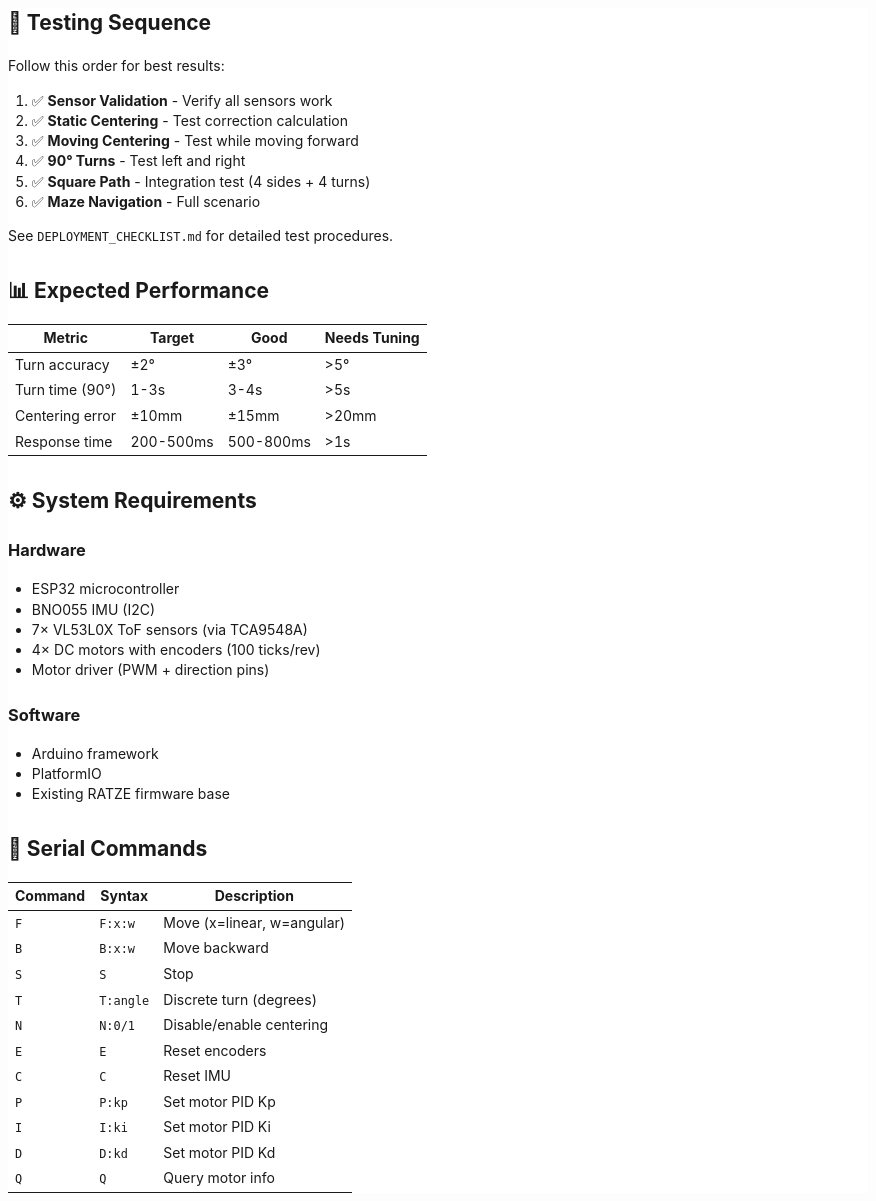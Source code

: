 ## 🧪 Testing Sequence

Follow this order for best results:

1. ✅ **Sensor Validation** - Verify all sensors work
2. ✅ **Static Centering** - Test correction calculation
3. ✅ **Moving Centering** - Test while moving forward
4. ✅ **90° Turns** - Test left and right
5. ✅ **Square Path** - Integration test (4 sides + 4 turns)
6. ✅ **Maze Navigation** - Full scenario

See `DEPLOYMENT_CHECKLIST.md` for detailed test procedures.

## 📊 Expected Performance

| Metric | Target | Good | Needs Tuning |
|--------|--------|------|--------------|
| Turn accuracy | ±2° | ±3° | >5° |
| Turn time (90°) | 1-3s | 3-4s | >5s |
| Centering error | ±10mm | ±15mm | >20mm |
| Response time | 200-500ms | 500-800ms | >1s |

## ⚙️ System Requirements

### Hardware
- ESP32 microcontroller
- BNO055 IMU (I2C)
- 7× VL53L0X ToF sensors (via TCA9548A)
- 4× DC motors with encoders (100 ticks/rev)
- Motor driver (PWM + direction pins)

### Software
- Arduino framework
- PlatformIO
- Existing RATZE firmware base

## 🔌 Serial Commands

| Command | Syntax | Description |
|---------|--------|-------------|
| `F` | `F:x:w` | Move (x=linear, w=angular) |
| `B` | `B:x:w` | Move backward |
| `S` | `S` | Stop |
| `T` | `T:angle` | Discrete turn (degrees) |
| `N` | `N:0/1` | Disable/enable centering |
| `E` | `E` | Reset encoders |
| `C` | `C` | Reset IMU |
| `P` | `P:kp` | Set motor PID Kp |
| `I` | `I:ki` | Set motor PID Ki |
| `D` | `D:kd` | Set motor PID Kd |
| `Q` | `Q` | Query motor info |

